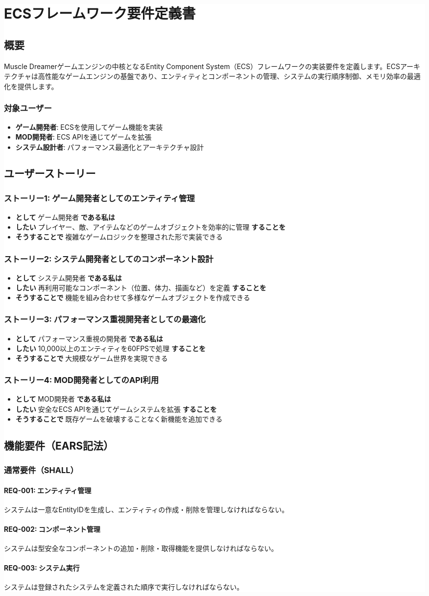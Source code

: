 # ECSフレームワーク要件定義書

## 概要

Muscle Dreamerゲームエンジンの中核となるEntity Component System（ECS）フレームワークの実装要件を定義します。ECSアーキテクチャは高性能なゲームエンジンの基盤であり、エンティティとコンポーネントの管理、システムの実行順序制御、メモリ効率の最適化を提供します。

### 対象ユーザー
- **ゲーム開発者**: ECSを使用してゲーム機能を実装
- **MOD開発者**: ECS APIを通じてゲームを拡張
- **システム設計者**: パフォーマンス最適化とアーキテクチャ設計

## ユーザーストーリー

### ストーリー1: ゲーム開発者としてのエンティティ管理
- **として** ゲーム開発者 **である私は**
- **したい** プレイヤー、敵、アイテムなどのゲームオブジェクトを効率的に管理 **することを**
- **そうすることで** 複雑なゲームロジックを整理された形で実装できる

### ストーリー2: システム開発者としてのコンポーネント設計
- **として** システム開発者 **である私は**
- **したい** 再利用可能なコンポーネント（位置、体力、描画など）を定義 **することを**
- **そうすることで** 機能を組み合わせて多様なゲームオブジェクトを作成できる

### ストーリー3: パフォーマンス重視開発者としての最適化
- **として** パフォーマンス重視の開発者 **である私は**
- **したい** 10,000以上のエンティティを60FPSで処理 **することを**
- **そうすることで** 大規模なゲーム世界を実現できる

### ストーリー4: MOD開発者としてのAPI利用
- **として** MOD開発者 **である私は**
- **したい** 安全なECS APIを通じてゲームシステムを拡張 **することを**
- **そうすることで** 既存ゲームを破壊することなく新機能を追加できる

## 機能要件（EARS記法）

### 通常要件（SHALL）

#### REQ-001: エンティティ管理
システムは一意なEntityIDを生成し、エンティティの作成・削除を管理しなければならない。

#### REQ-002: コンポーネント管理
システムは型安全なコンポーネントの追加・削除・取得機能を提供しなければならない。

#### REQ-003: システム実行
システムは登録されたシステムを定義された順序で実行しなければならない。
